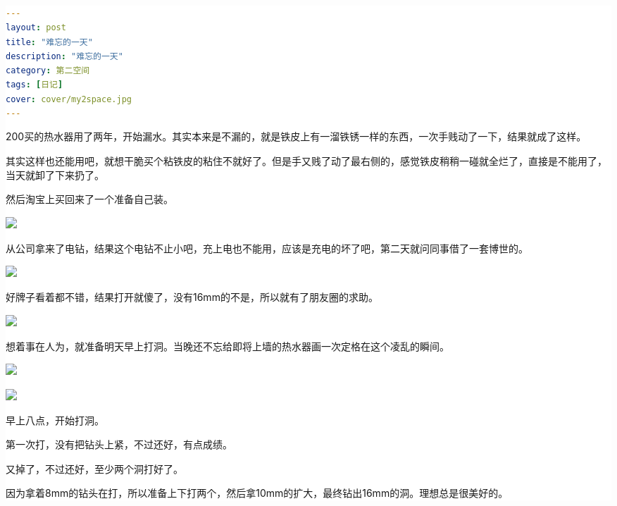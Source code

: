 ```yaml
---
layout: post
title: "难忘的一天"
description: "难忘的一天"
category: 第二空间
tags: [日记]
cover: cover/my2space.jpg
---
```

200买的热水器用了两年，开始漏水。其实本来是不漏的，就是铁皮上有一溜铁锈一样的东西，一次手贱动了一下，结果就成了这样。

<video src="http://avthumb.my2space.com/2017/2/171333.mp4" controls="controls">
您的浏览器不支持 video 标签。
</video>

其实这样也还能用吧，就想干脆买个粘铁皮的粘住不就好了。但是手又贱了动了最右侧的，感觉铁皮稍稍一碰就全烂了，直接是不能用了，当天就卸了下来扔了。

然后淘宝上买回来了一个准备自己装。

![](http://img.my2space.com/2017/1/171334)

从公司拿来了电钻，结果这个电钻不止小吧，充上电也不能用，应该是充电的坏了吧，第二天就问同事借了一套博世的。

![](http://img.my2space.com/2017/1/171335)

好牌子看着都不错，结果打开就傻了，没有16mm的不是，所以就有了朋友圈的求助。

![](http://img.my2space.com/2017/1/171337)

想着事在人为，就准备明天早上打洞。当晚还不忘给即将上墙的热水器画一次定格在这个凌乱的瞬间。

![](http://img.my2space.com/2017/1/171339)

![](http://img.my2space.com/2017/1/171338)

早上八点，开始打洞。

<video src="http://avthumb.my2space.com/2017/2/171340.mp4" controls="controls">
您的浏览器不支持 video 标签。
</video>

第一次打，没有把钻头上紧，不过还好，有点成绩。

<video src="http://avthumb.my2space.com/2017/2/171341.mp4" controls="controls">
您的浏览器不支持 video 标签。
</video>

又掉了，不过还好，至少两个洞打好了。

<video src="http://avthumb.my2space.com/2017/2/171342.mp4" controls="controls">
您的浏览器不支持 video 标签。
</video>

因为拿着8mm的钻头在打，所以准备上下打两个，然后拿10mm的扩大，最终钻出16mm的洞。理想总是很美好的。
